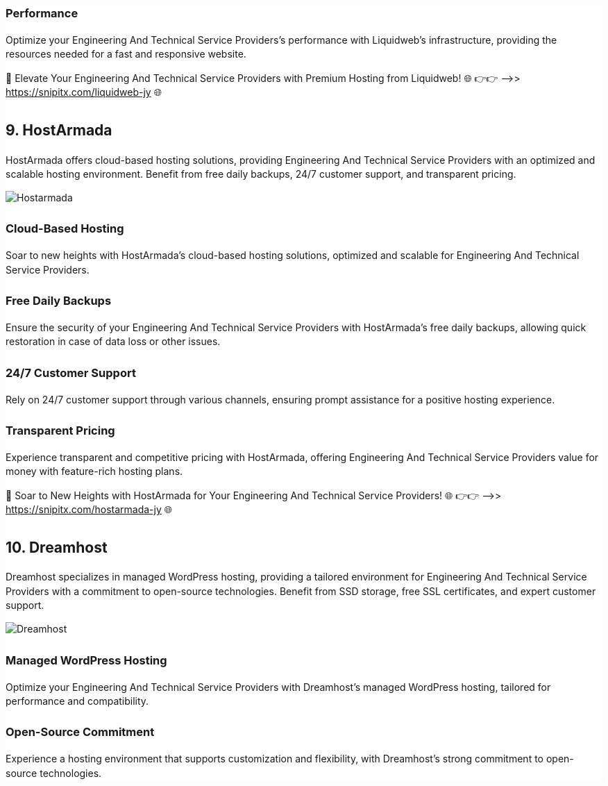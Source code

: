 ### Performance
Optimize your Engineering And Technical Service Providers’s performance with Liquidweb’s infrastructure, providing the resources needed for a fast and responsive website.

🚀 Elevate Your Engineering And Technical Service Providers with Premium Hosting from Liquidweb! 🌐
👉👉 -->> https://snipitx.com/liquidweb-jy 🌐

## 9. HostArmada

HostArmada offers cloud-based hosting solutions, providing Engineering And Technical Service Providers with an optimized and scalable hosting environment. Benefit from free daily backups, 24/7 customer support, and transparent pricing.

![Hostarmada](https://i.imgur.com/KFbdf3o.jpeg "Hostarmada Hosting")

### Cloud-Based Hosting
Soar to new heights with HostArmada’s cloud-based hosting solutions, optimized and scalable for Engineering And Technical Service Providers.

### Free Daily Backups
Ensure the security of your Engineering And Technical Service Providers with HostArmada’s free daily backups, allowing quick restoration in case of data loss or other issues.

### 24/7 Customer Support
Rely on 24/7 customer support through various channels, ensuring prompt assistance for a positive hosting experience.

### Transparent Pricing
Experience transparent and competitive pricing with HostArmada, offering Engineering And Technical Service Providers value for money with feature-rich hosting plans.

🚀 Soar to New Heights with HostArmada for Your Engineering And Technical Service Providers! 🌐
👉👉 -->> https://snipitx.com/hostarmada-jy 🌐

## 10. Dreamhost

Dreamhost specializes in managed WordPress hosting, providing a tailored environment for Engineering And Technical Service Providers with a commitment to open-source technologies. Benefit from SSD storage, free SSL certificates, and expert customer support.

![Dreamhost](https://i.imgur.com/rXIg8ip.jpeg "Dreamhost Hosting")

### Managed WordPress Hosting
Optimize your Engineering And Technical Service Providers with Dreamhost’s managed WordPress hosting, tailored for performance and compatibility.

### Open-Source Commitment
Experience a hosting environment that supports customization and flexibility, with Dreamhost’s strong commitment to open-source technologies.
